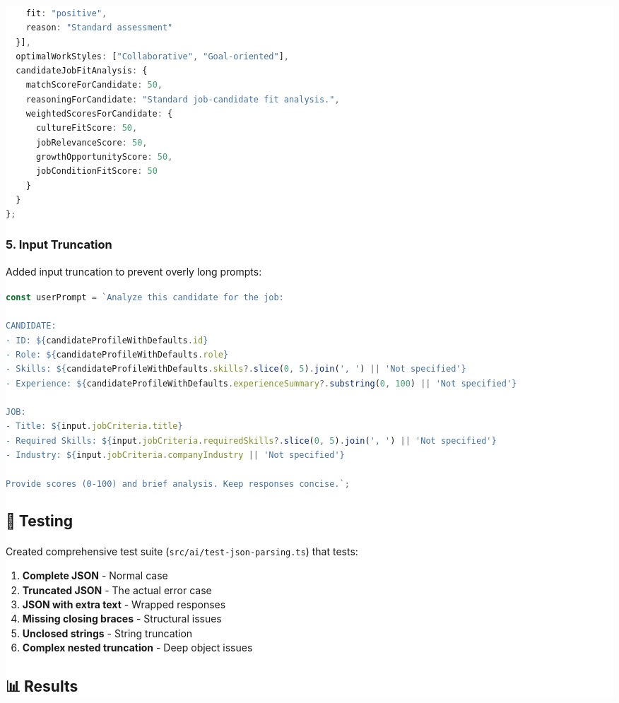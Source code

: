 ```typescript
    fit: "positive", 
    reason: "Standard assessment" 
  }],
  optimalWorkStyles: ["Collaborative", "Goal-oriented"],
  candidateJobFitAnalysis: {
    matchScoreForCandidate: 50,
    reasoningForCandidate: "Standard job-candidate fit analysis.",
    weightedScoresForCandidate: { 
      cultureFitScore: 50, 
      jobRelevanceScore: 50, 
      growthOpportunityScore: 50, 
      jobConditionFitScore: 50 
    }
  }
};
```

### 5. **Input Truncation**

Added input truncation to prevent overly long prompts:

```typescript
const userPrompt = `Analyze this candidate for the job:

CANDIDATE:
- ID: ${candidateProfileWithDefaults.id}
- Role: ${candidateProfileWithDefaults.role}
- Skills: ${candidateProfileWithDefaults.skills?.slice(0, 5).join(', ') || 'Not specified'}
- Experience: ${candidateProfileWithDefaults.experienceSummary?.substring(0, 100) || 'Not specified'}

JOB:
- Title: ${input.jobCriteria.title}
- Required Skills: ${input.jobCriteria.requiredSkills?.slice(0, 5).join(', ') || 'Not specified'}
- Industry: ${input.jobCriteria.companyIndustry || 'Not specified'}

Provide scores (0-100) and brief analysis. Keep responses concise.`;
```

## 🧪 Testing

Created comprehensive test suite (`src/ai/test-json-parsing.ts`) that tests:

1. **Complete JSON** - Normal case
2. **Truncated JSON** - The actual error case
3. **JSON with extra text** - Wrapped responses
4. **Missing closing braces** - Structural issues
5. **Unclosed strings** - String truncation
6. **Complex nested truncation** - Deep object issues

## 📊 Results
